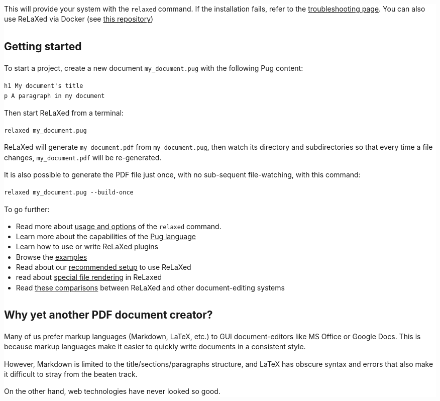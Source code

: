 This will provide your system with the ``relaxed`` command. If the installation fails, refer to the [troubleshooting page](https://github.com/RelaxedJS/ReLaXed/wiki/Troubleshooting). You can also use ReLaXed via Docker (see [this repository](https://github.com/jonathanasquier/ReLaXed-docker/blob/master/Dockerfile))


## Getting started

To start a project, create a new document ``my_document.pug`` with the following Pug content:

```pug
h1 My document's title
p A paragraph in my document
```

Then start ReLaXed from a terminal:

```
relaxed my_document.pug
```

ReLaXed will generate ``my_document.pdf`` from ``my_document.pug``, then watch its directory and subdirectories so that every time a file changes, ``my_document.pdf`` will be re-generated.

It is also possible to generate the PDF file just once, with no sub-sequent file-watching, with this command:

```
relaxed my_document.pug --build-once
```

To go further:

- Read more about [usage and options](https://github.com/RelaxedJS/ReLaXed/wiki/Command-line-options) of the ``relaxed`` command.
- Learn more about the capabilities of the [Pug language](https://pugjs.org/api/getting-started.html)
- Learn how to use or write [ReLaXed plugins](https://github.com/RelaxedJS/ReLaXed/wiki/Plugins)
- Browse the [examples](https://github.com/RelaxedJS/ReLaXed-examples)
- Read about our [recommended setup](https://github.com/RelaxedJS/ReLaXed/wiki/Tips-and-recommendations) to use ReLaXed
- read about [special file rendering](https://github.com/RelaxedJS/ReLaXed/wiki/Special-file-renderings) in ReLaxed
- Read [these comparisons](https://github.com/RelaxedJS/ReLaXed/wiki/ReLaXed-vs-other-solutions) between ReLaXed and other document-editing systems

## Why yet another PDF document creator?

Many of us prefer markup languages (Markdown, LaTeX, etc.) to GUI document-editors like MS Office or Google Docs. This is because markup languages make it easier to quickly write documents in a consistent style.

However, Markdown is limited to the title/sections/paragraphs structure, and LaTeX has obscure syntax and errors that also make it difficult to stray from the beaten track.

On the other hand, web technologies have never looked so good.
